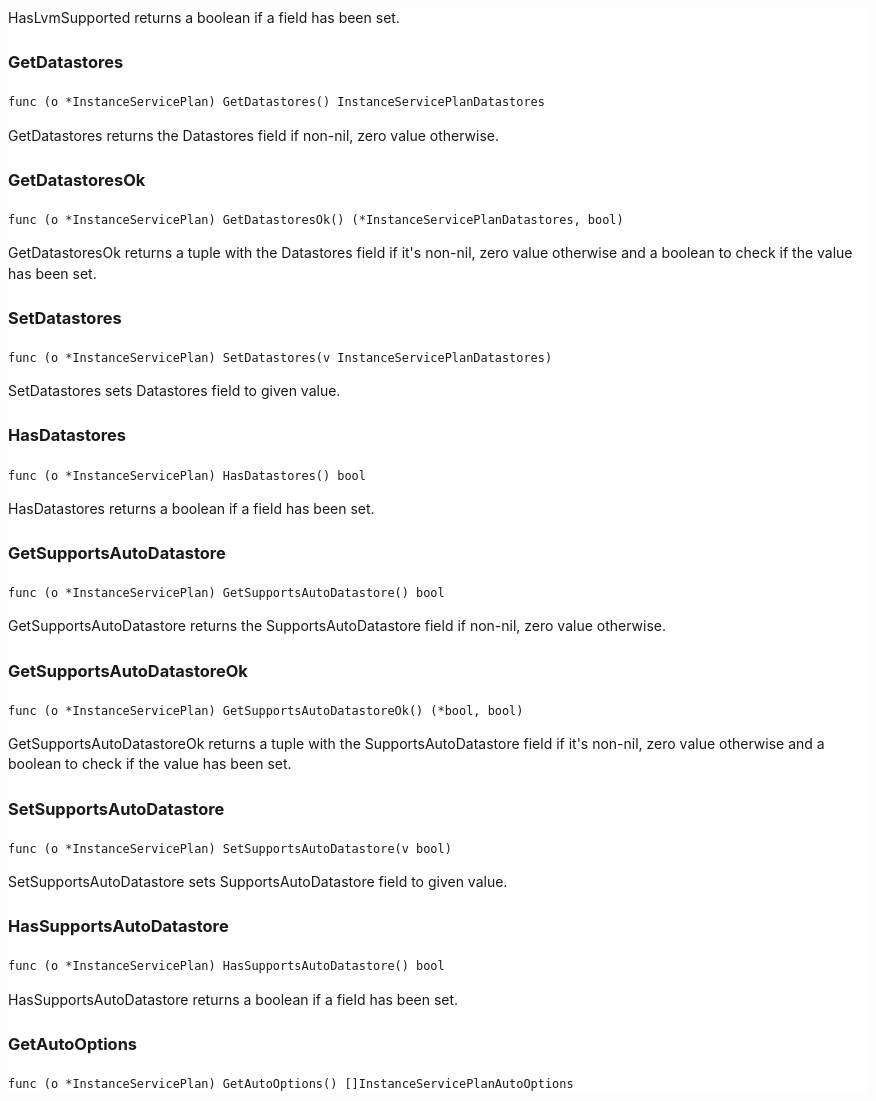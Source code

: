 HasLvmSupported returns a boolean if a field has been set.

### GetDatastores

`func (o *InstanceServicePlan) GetDatastores() InstanceServicePlanDatastores`

GetDatastores returns the Datastores field if non-nil, zero value otherwise.

### GetDatastoresOk

`func (o *InstanceServicePlan) GetDatastoresOk() (*InstanceServicePlanDatastores, bool)`

GetDatastoresOk returns a tuple with the Datastores field if it's non-nil, zero value otherwise
and a boolean to check if the value has been set.

### SetDatastores

`func (o *InstanceServicePlan) SetDatastores(v InstanceServicePlanDatastores)`

SetDatastores sets Datastores field to given value.

### HasDatastores

`func (o *InstanceServicePlan) HasDatastores() bool`

HasDatastores returns a boolean if a field has been set.

### GetSupportsAutoDatastore

`func (o *InstanceServicePlan) GetSupportsAutoDatastore() bool`

GetSupportsAutoDatastore returns the SupportsAutoDatastore field if non-nil, zero value otherwise.

### GetSupportsAutoDatastoreOk

`func (o *InstanceServicePlan) GetSupportsAutoDatastoreOk() (*bool, bool)`

GetSupportsAutoDatastoreOk returns a tuple with the SupportsAutoDatastore field if it's non-nil, zero value otherwise
and a boolean to check if the value has been set.

### SetSupportsAutoDatastore

`func (o *InstanceServicePlan) SetSupportsAutoDatastore(v bool)`

SetSupportsAutoDatastore sets SupportsAutoDatastore field to given value.

### HasSupportsAutoDatastore

`func (o *InstanceServicePlan) HasSupportsAutoDatastore() bool`

HasSupportsAutoDatastore returns a boolean if a field has been set.

### GetAutoOptions

`func (o *InstanceServicePlan) GetAutoOptions() []InstanceServicePlanAutoOptions`
